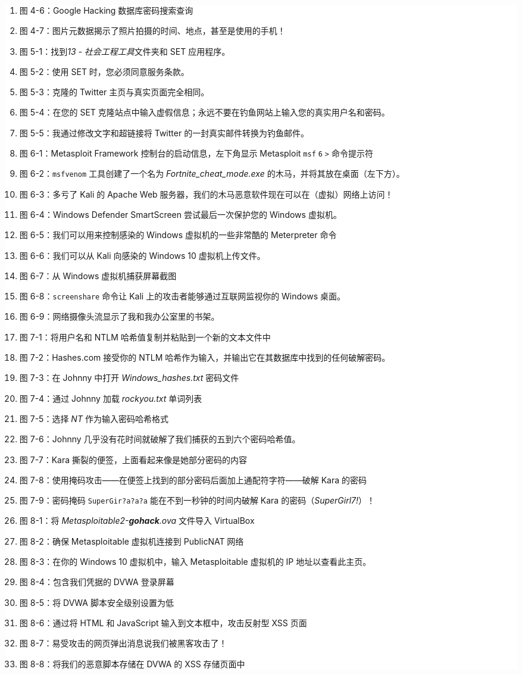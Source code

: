 1.  图 4-6：Google Hacking 数据库密码搜索查询

1.  图 4-7：图片元数据揭示了照片拍摄的时间、地点，甚至是使用的手机！

1.  图 5-1：找到*13 - 社会工程工具*文件夹和 SET 应用程序。

1.  图 5-2：使用 SET 时，您必须同意服务条款。

1.  图 5-3：克隆的 Twitter 主页与真实页面完全相同。

1.  图 5-4：在您的 SET 克隆站点中输入虚假信息；永远不要在钓鱼网站上输入您的真实用户名和密码。

1.  图 5-5：我通过修改文字和超链接将 Twitter 的一封真实邮件转换为钓鱼邮件。

1.  图 6-1：Metasploit Framework 控制台的启动信息，左下角显示 Metasploit `msf` `6` `>` 命令提示符

1.  图 6-2：`msfvenom` 工具创建了一个名为 *Fortnite_cheat_mode.exe* 的木马，并将其放在桌面（左下方）。

1.  图 6-3：多亏了 Kali 的 Apache Web 服务器，我们的木马恶意软件现在可以在（虚拟）网络上访问！

1.  图 6-4：Windows Defender SmartScreen 尝试最后一次保护您的 Windows 虚拟机。

1.  图 6-5：我们可以用来控制感染的 Windows 虚拟机的一些非常酷的 Meterpreter 命令

1.  图 6-6：我们可以从 Kali 向感染的 Windows 10 虚拟机上传文件。

1.  图 6-7：从 Windows 虚拟机捕获屏幕截图

1.  图 6-8：`screenshare` 命令让 Kali 上的攻击者能够通过互联网监视你的 Windows 桌面。

1.  图 6-9：网络摄像头流显示了我和我办公室里的书架。

1.  图 7-1：将用户名和 NTLM 哈希值复制并粘贴到一个新的文本文件中

1.  图 7-2：Hashes.com 接受你的 NTLM 哈希作为输入，并输出它在其数据库中找到的任何破解密码。

1.  图 7-3：在 Johnny 中打开 *Windows_hashes.txt* 密码文件

1.  图 7-4：通过 Johnny 加载 *rockyou.txt* 单词列表

1.  图 7-5：选择 *NT* 作为输入密码哈希格式

1.  图 7-6：Johnny 几乎没有花时间就破解了我们捕获的五到六个密码哈希值。

1.  图 7-7：Kara 撕裂的便签，上面看起来像是她部分密码的内容

1.  图 7-8：使用掩码攻击——在便签上找到的部分密码后面加上通配符字符——破解 Kara 的密码

1.  图 7-9：密码掩码 `SuperGir?a?a?a` 能在不到一秒钟的时间内破解 Kara 的密码（*SuperGirl7!*）！

1.  图 8-1：将 *Metasploitable2-**gohack**.ova* 文件导入 VirtualBox

1.  图 8-2：确保 Metasploitable 虚拟机连接到 PublicNAT 网络

1.  图 8-3：在你的 Windows 10 虚拟机中，输入 Metasploitable 虚拟机的 IP 地址以查看此主页。

1.  图 8-4：包含我们凭据的 DVWA 登录屏幕

1.  图 8-5：将 DVWA 脚本安全级别设置为低

1.  图 8-6：通过将 HTML 和 JavaScript 输入到文本框中，攻击反射型 XSS 页面

1.  图 8-7：易受攻击的网页弹出消息说我们被黑客攻击了！

1.  图 8-8：将我们的恶意脚本存储在 DVWA 的 XSS 存储页面中
